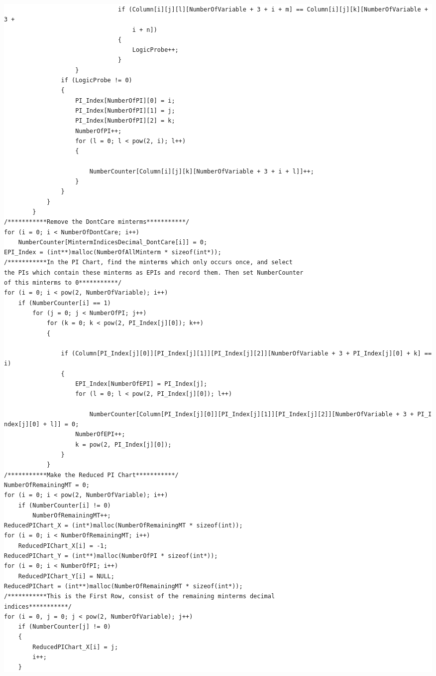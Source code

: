									if (Column[i][j][l][NumberOfVariable + 3 + i + m] == Column[i][j][k][NumberOfVariable + 3 +
										i + n])
									{
										LogicProbe++;
									}
						}
					if (LogicProbe != 0)
					{
						PI_Index[NumberOfPI][0] = i;
						PI_Index[NumberOfPI][1] = j;
						PI_Index[NumberOfPI][2] = k;
						NumberOfPI++;
						for (l = 0; l < pow(2, i); l++)
						{

							NumberCounter[Column[i][j][k][NumberOfVariable + 3 + i + l]]++;
						}
					}
				}
			}
	/***********Remove the DontCare minterms***********/
	for (i = 0; i < NumberOfDontCare; i++)
		NumberCounter[MintermIndicesDecimal_DontCare[i]] = 0;
	EPI_Index = (int**)malloc(NumberOfAllMinterm * sizeof(int*));
	/***********In the PI Chart, find the minterms which only occurs once, and select
	the PIs which contain these minterms as EPIs and record them. Then set NumberCounter
	of this minterms to 0***********/
	for (i = 0; i < pow(2, NumberOfVariable); i++)
		if (NumberCounter[i] == 1)
			for (j = 0; j < NumberOfPI; j++)
				for (k = 0; k < pow(2, PI_Index[j][0]); k++)
				{

					if (Column[PI_Index[j][0]][PI_Index[j][1]][PI_Index[j][2]][NumberOfVariable + 3 + PI_Index[j][0] + k] == i)
					{
						EPI_Index[NumberOfEPI] = PI_Index[j];
						for (l = 0; l < pow(2, PI_Index[j][0]); l++)

							NumberCounter[Column[PI_Index[j][0]][PI_Index[j][1]][PI_Index[j][2]][NumberOfVariable + 3 + PI_Index[j][0] + l]] = 0;
						NumberOfEPI++;
						k = pow(2, PI_Index[j][0]);
					}
				}
	/***********Make the Reduced PI Chart***********/
	NumberOfRemainingMT = 0;
	for (i = 0; i < pow(2, NumberOfVariable); i++)
		if (NumberCounter[i] != 0)
			NumberOfRemainingMT++;
	ReducedPIChart_X = (int*)malloc(NumberOfRemainingMT * sizeof(int));
	for (i = 0; i < NumberOfRemainingMT; i++)
		ReducedPIChart_X[i] = -1;
	ReducedPIChart_Y = (int**)malloc(NumberOfPI * sizeof(int*));
	for (i = 0; i < NumberOfPI; i++)
		ReducedPIChart_Y[i] = NULL;
	ReducedPIChart = (int**)malloc(NumberOfRemainingMT * sizeof(int*));
	/***********This is the First Row, consist of the remaining minterms decimal
	indices***********/
	for (i = 0, j = 0; j < pow(2, NumberOfVariable); j++)
		if (NumberCounter[j] != 0)
		{
			ReducedPIChart_X[i] = j;
			i++;
		}